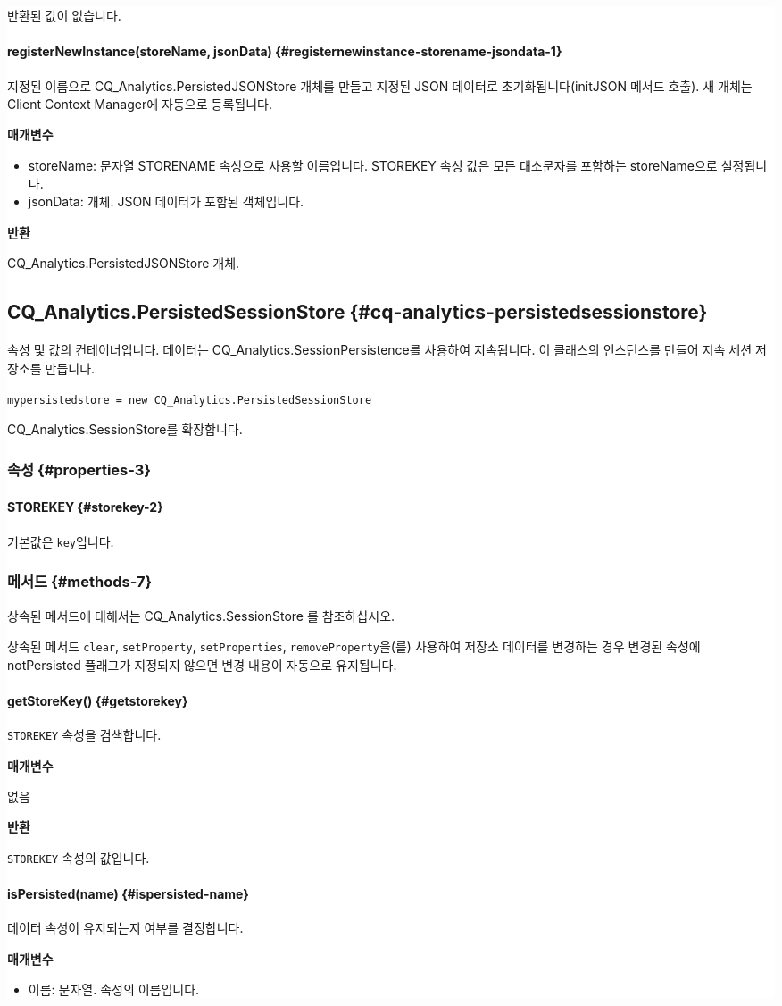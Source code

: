 반환된 값이 없습니다.

#### registerNewInstance(storeName, jsonData) {#registernewinstance-storename-jsondata-1}

지정된 이름으로 CQ_Analytics.PersistedJSONStore 개체를 만들고 지정된 JSON 데이터로 초기화됩니다(initJSON 메서드 호출). 새 개체는 Client Context Manager에 자동으로 등록됩니다.

**매개변수**

* storeName: 문자열 STORENAME 속성으로 사용할 이름입니다. STOREKEY 속성 값은 모든 대소문자를 포함하는 storeName으로 설정됩니다.
* jsonData: 개체. JSON 데이터가 포함된 객체입니다.

**반환**

CQ_Analytics.PersistedJSONStore 개체.

## CQ_Analytics.PersistedSessionStore {#cq-analytics-persistedsessionstore}

속성 및 값의 컨테이너입니다. 데이터는 CQ_Analytics.SessionPersistence를 사용하여 지속됩니다. 이 클래스의 인스턴스를 만들어 지속 세션 저장소를 만듭니다.

`mypersistedstore = new CQ_Analytics.PersistedSessionStore`

CQ_Analytics.SessionStore를 확장합니다.

### 속성 {#properties-3}

#### STOREKEY {#storekey-2}

기본값은 `key`입니다.

### 메서드 {#methods-7}

상속된 메서드에 대해서는 CQ_Analytics.SessionStore 를 참조하십시오.

상속된 메서드 `clear`, `setProperty`, `setProperties`, `removeProperty`을(를) 사용하여 저장소 데이터를 변경하는 경우 변경된 속성에 notPersisted 플래그가 지정되지 않으면 변경 내용이 자동으로 유지됩니다.

#### getStoreKey() {#getstorekey}

`STOREKEY` 속성을 검색합니다.

**매개변수**

없음

**반환**

`STOREKEY` 속성의 값입니다.

#### isPersisted(name) {#ispersisted-name}

데이터 속성이 유지되는지 여부를 결정합니다.

**매개변수**

* 이름: 문자열. 속성의 이름입니다.
